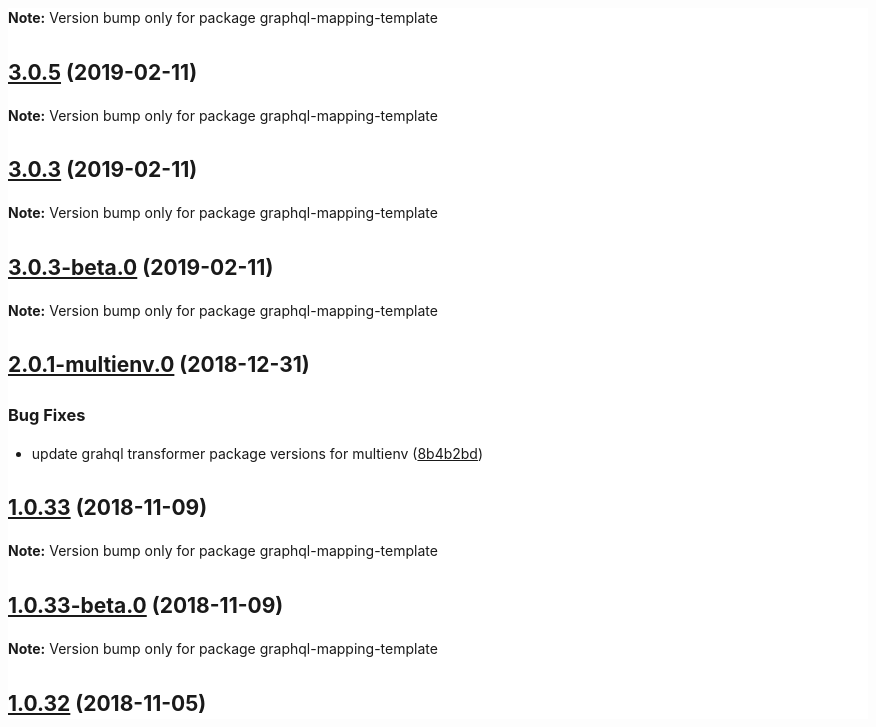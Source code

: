 **Note:** Version bump only for package graphql-mapping-template

## [3.0.5](https://github.com/aws-amplify/amplify-cli/compare/graphql-mapping-template@3.0.3-beta.0...graphql-mapping-template@3.0.5) (2019-02-11)

**Note:** Version bump only for package graphql-mapping-template

## [3.0.3](https://github.com/aws-amplify/amplify-cli/compare/graphql-mapping-template@3.0.3-beta.0...graphql-mapping-template@3.0.3) (2019-02-11)

**Note:** Version bump only for package graphql-mapping-template

## [3.0.3-beta.0](https://github.com/aws-amplify/amplify-cli/compare/graphql-mapping-template@3.0.2...graphql-mapping-template@3.0.3-beta.0) (2019-02-11)

**Note:** Version bump only for package graphql-mapping-template

<a name="2.0.1-multienv.0"></a>

## [2.0.1-multienv.0](https://github.com/aws-amplify/amplify-cli/compare/graphql-mapping-template@1.0.33...graphql-mapping-template@2.0.1-multienv.0) (2018-12-31)

### Bug Fixes

- update grahql transformer package versions for multienv ([8b4b2bd](https://github.com/aws-amplify/amplify-cli/commit/8b4b2bd))

<a name="1.0.33"></a>

## [1.0.33](https://github.com/aws-amplify/amplify-cli/compare/graphql-mapping-template@1.0.33-beta.0...graphql-mapping-template@1.0.33) (2018-11-09)

**Note:** Version bump only for package graphql-mapping-template

<a name="1.0.33-beta.0"></a>

## [1.0.33-beta.0](https://github.com/aws-amplify/amplify-cli/compare/graphql-mapping-template@1.0.12...graphql-mapping-template@1.0.33-beta.0) (2018-11-09)

**Note:** Version bump only for package graphql-mapping-template

<a name="1.0.32"></a>

## [1.0.32](https://github.com/aws-amplify/amplify-cli/compare/graphql-mapping-template@1.0.32-beta.0...graphql-mapping-template@1.0.32) (2018-11-05)
